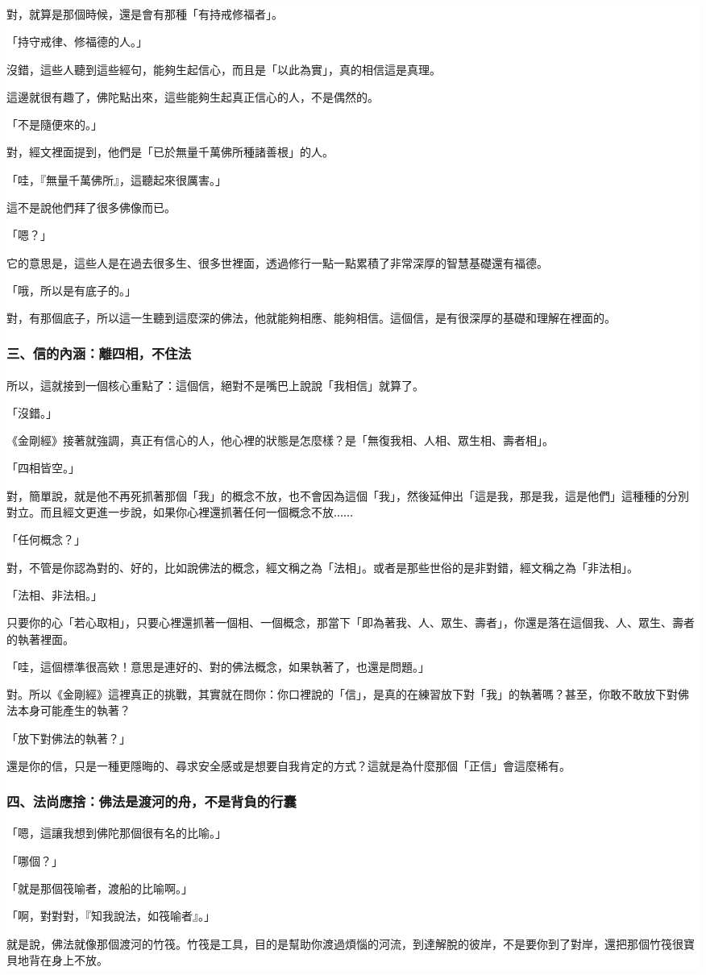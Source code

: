   對，就算是那個時候，還是會有那種「有持戒修福者」。

  「持守戒律、修福德的人。」

  沒錯，這些人聽到這些經句，能夠生起信心，而且是「以此為實」，真的相信這是真理。

  這邊就很有趣了，佛陀點出來，這些能夠生起真正信心的人，不是偶然的。

  「不是隨便來的。」

  對，經文裡面提到，他們是「已於無量千萬佛所種諸善根」的人。

  「哇，『無量千萬佛所』，這聽起來很厲害。」

  這不是說他們拜了很多佛像而已。

  「嗯？」

  它的意思是，這些人是在過去很多生、很多世裡面，透過修行一點一點累積了非常深厚的智慧基礎還有福德。

  「哦，所以是有底子的。」

  對，有那個底子，所以這一生聽到這麼深的佛法，他就能夠相應、能夠相信。這個信，是有很深厚的基礎和理解在裡面的。

  ### 三、信的內涵：離四相，不住法

  所以，這就接到一個核心重點了：這個信，絕對不是嘴巴上說說「我相信」就算了。

  「沒錯。」

  《金剛經》接著就強調，真正有信心的人，他心裡的狀態是怎麼樣？是「無復我相、人相、眾生相、壽者相」。

  「四相皆空。」

  對，簡單說，就是他不再死抓著那個「我」的概念不放，也不會因為這個「我」，然後延伸出「這是我，那是我，這是他們」這種種的分別對立。而且經文更進一步說，如果你心裡還抓著任何一個概念不放……

  「任何概念？」

  對，不管是你認為對的、好的，比如說佛法的概念，經文稱之為「法相」。或者是那些世俗的是非對錯，經文稱之為「非法相」。

  「法相、非法相。」

  只要你的心「若心取相」，只要心裡還抓著一個相、一個概念，那當下「即為著我、人、眾生、壽者」，你還是落在這個我、人、眾生、壽者的執著裡面。

  「哇，這個標準很高欸！意思是連好的、對的佛法概念，如果執著了，也還是問題。」

  對。所以《金剛經》這裡真正的挑戰，其實就在問你：你口裡說的「信」，是真的在練習放下對「我」的執著嗎？甚至，你敢不敢放下對佛法本身可能產生的執著？

  「放下對佛法的執著？」

  還是你的信，只是一種更隱晦的、尋求安全感或是想要自我肯定的方式？這就是為什麼那個「正信」會這麼稀有。

  ### 四、法尚應捨：佛法是渡河的舟，不是背負的行囊

  「嗯，這讓我想到佛陀那個很有名的比喻。」

  「哪個？」

  「就是那個筏喻者，渡船的比喻啊。」

  「啊，對對對，『知我說法，如筏喻者』。」

  就是說，佛法就像那個渡河的竹筏。竹筏是工具，目的是幫助你渡過煩惱的河流，到達解脫的彼岸，不是要你到了對岸，還把那個竹筏很寶貝地背在身上不放。
